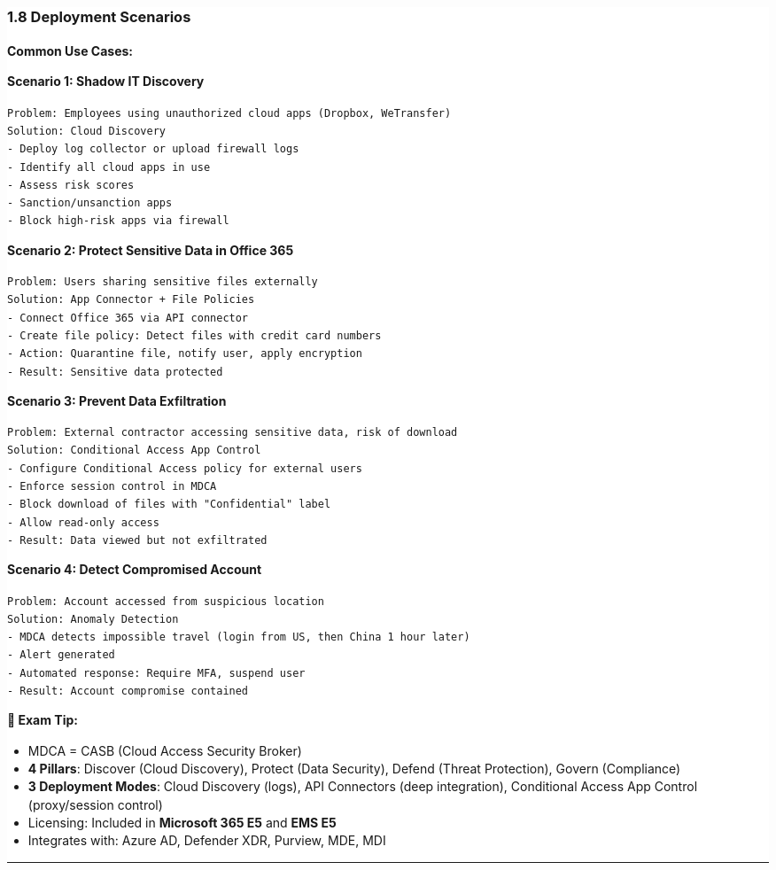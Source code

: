 ### 1.8 Deployment Scenarios

**Common Use Cases:**

**Scenario 1: Shadow IT Discovery**
```
Problem: Employees using unauthorized cloud apps (Dropbox, WeTransfer)
Solution: Cloud Discovery
- Deploy log collector or upload firewall logs
- Identify all cloud apps in use
- Assess risk scores
- Sanction/unsanction apps
- Block high-risk apps via firewall
```

**Scenario 2: Protect Sensitive Data in Office 365**
```
Problem: Users sharing sensitive files externally
Solution: App Connector + File Policies
- Connect Office 365 via API connector
- Create file policy: Detect files with credit card numbers
- Action: Quarantine file, notify user, apply encryption
- Result: Sensitive data protected
```

**Scenario 3: Prevent Data Exfiltration**
```
Problem: External contractor accessing sensitive data, risk of download
Solution: Conditional Access App Control
- Configure Conditional Access policy for external users
- Enforce session control in MDCA
- Block download of files with "Confidential" label
- Allow read-only access
- Result: Data viewed but not exfiltrated
```

**Scenario 4: Detect Compromised Account**
```
Problem: Account accessed from suspicious location
Solution: Anomaly Detection
- MDCA detects impossible travel (login from US, then China 1 hour later)
- Alert generated
- Automated response: Require MFA, suspend user
- Result: Account compromise contained
```

**🎯 Exam Tip:**
- MDCA = CASB (Cloud Access Security Broker)
- **4 Pillars**: Discover (Cloud Discovery), Protect (Data Security), Defend (Threat Protection), Govern (Compliance)
- **3 Deployment Modes**: Cloud Discovery (logs), API Connectors (deep integration), Conditional Access App Control (proxy/session control)
- Licensing: Included in **Microsoft 365 E5** and **EMS E5**
- Integrates with: Azure AD, Defender XDR, Purview, MDE, MDI

---